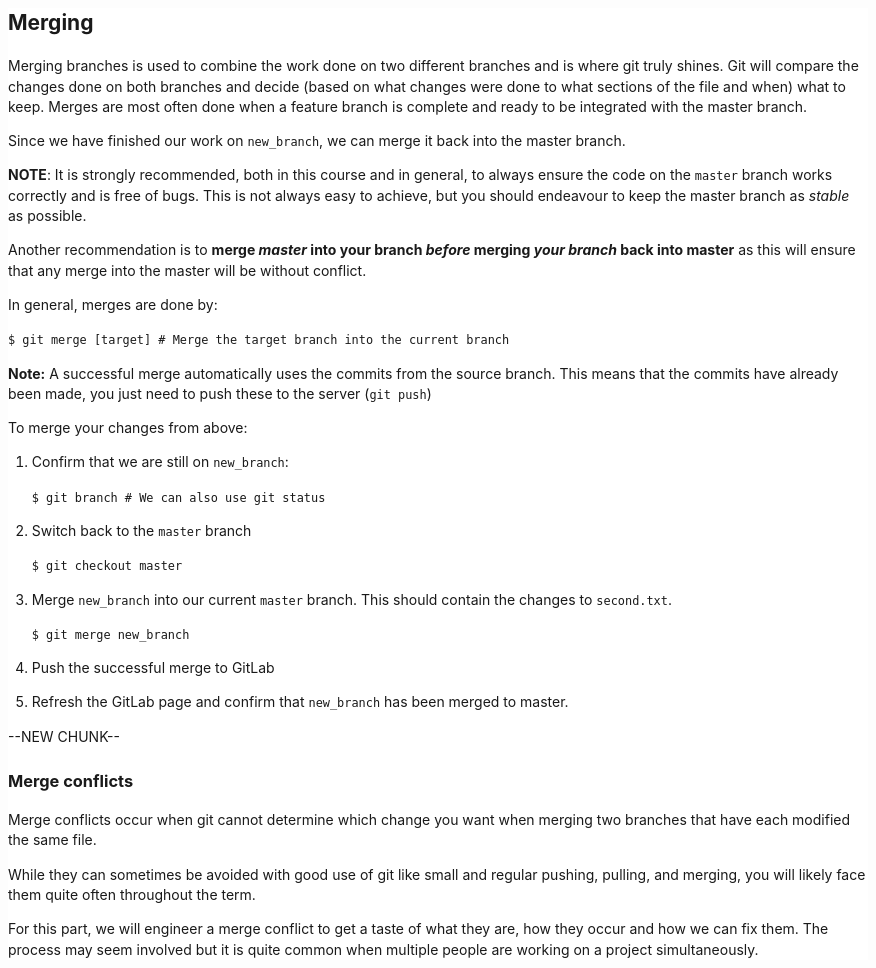 ## Merging

Merging branches is used to combine the work done on two different branches and is where git truly shines. Git will compare the changes done on both branches and decide (based on what changes were done to what sections of the file and when) what to keep. Merges are most often done when a feature branch is complete and ready to be integrated with the master branch.

Since we have finished our work on `new_branch`, we can merge it back into the master branch.

**NOTE**: It is strongly recommended, both in this course and in general, to always ensure the code on the `master` branch works correctly and is free of bugs. This is not always easy to achieve, but you should endeavour to keep the master branch as *stable* as possible.

Another recommendation is to **merge *master* into your branch *before* merging *your branch* back into master** as this will ensure that any merge into the master will be without conflict.

In general, merges are done by:

```shell
$ git merge [target] # Merge the target branch into the current branch
```

**Note:** A successful merge automatically uses the commits from the source branch. This means that the commits have already been made, you just need to push these to the server (`git push`)

To merge your changes from above:
1. Confirm that we are still on `new_branch`:
    ```shell
    $ git branch # We can also use git status
    ```

1. Switch back to the `master` branch
    ```shell
    $ git checkout master
    ```

1. Merge `new_branch` into our current `master` branch. This should contain the changes to `second.txt`.
    ```shell
    $ git merge new_branch
    ```

1. Push the successful merge to GitLab

1. Refresh the GitLab page and confirm that `new_branch` has been merged to master.

--NEW CHUNK--

### Merge conflicts

Merge conflicts occur when git cannot determine which change you want when merging two branches that have each modified the same file.

While they can sometimes be avoided with good use of git like small and regular pushing, pulling, and merging, you will likely face them quite often throughout the term.

For this part, we will engineer a merge conflict to get a taste of what they are, how they occur and how we can fix them. The process may seem involved but it is quite common when multiple people are working on a project simultaneously.
